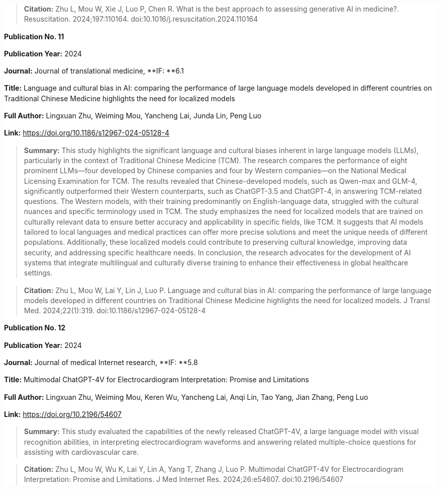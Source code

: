 > **Citation:** Zhu L, Mou W, Xie J, Luo P, Chen R. What is the best approach to assessing generative AI in medicine?. Resuscitation. 2024;197:110164. doi:10.1016/j.resuscitation.2024.110164

**Publication No. 11**

**Publication Year:** 2024

**Journal:** Journal of translational medicine, **IF: **6.1

**Title:** Language and cultural bias in AI: comparing the performance of large language models developed in different countries on Traditional Chinese Medicine highlights the need for localized models

**Full Author:** Lingxuan Zhu, Weiming Mou, Yancheng Lai, Junda Lin, Peng Luo

**Link:** <https://doi.org/10.1186/s12967-024-05128-4>

> **Summary:** This study highlights the significant language and cultural biases inherent in large language models (LLMs), particularly in the context of Traditional Chinese Medicine (TCM).  The research compares the performance of eight prominent LLMs—four developed by Chinese companies and four by Western companies—on the National Medical Licensing Examination for TCM.  The results revealed that Chinese-developed models, such as Qwen-max and GLM-4, significantly outperformed their Western counterparts, such as ChatGPT-3.5 and ChatGPT-4, in answering TCM-related questions.  The Western models, with their training predominantly on English-language data, struggled with the cultural nuances and specific terminology used in TCM.  The study emphasizes the need for localized models that are trained on culturally relevant data to ensure better accuracy and applicability in specific fields, like TCM.  It suggests that AI models tailored to local languages and medical practices can offer more precise solutions and meet the unique needs of different populations.  Additionally, these localized models could contribute to preserving cultural knowledge, improving data security, and addressing specific healthcare needs.  In conclusion, the research advocates for the development of AI systems that integrate multilingual and culturally diverse training to enhance their effectiveness in global healthcare settings.

> **Citation:** Zhu L, Mou W, Lai Y, Lin J, Luo P. Language and cultural bias in AI: comparing the performance of large language models developed in different countries on Traditional Chinese Medicine highlights the need for localized models. J Transl Med. 2024;22(1):319. doi:10.1186/s12967-024-05128-4

**Publication No. 12**

**Publication Year:** 2024

**Journal:** Journal of medical Internet research, **IF: **5.8

**Title:** Multimodal ChatGPT-4V for Electrocardiogram Interpretation: Promise and Limitations

**Full Author:** Lingxuan Zhu, Weiming Mou, Keren Wu, Yancheng Lai, Anqi Lin, Tao Yang, Jian Zhang, Peng Luo

**Link:** <https://doi.org/10.2196/54607>

> **Summary:** This study evaluated the capabilities of the newly released ChatGPT-4V, a large language model with visual recognition abilities, in interpreting electrocardiogram waveforms and answering related multiple-choice questions for assisting with cardiovascular care.

> **Citation:** Zhu L, Mou W, Wu K, Lai Y, Lin A, Yang T, Zhang J, Luo P. Multimodal ChatGPT-4V for Electrocardiogram Interpretation: Promise and Limitations. J Med Internet Res. 2024;26:e54607. doi:10.2196/54607
